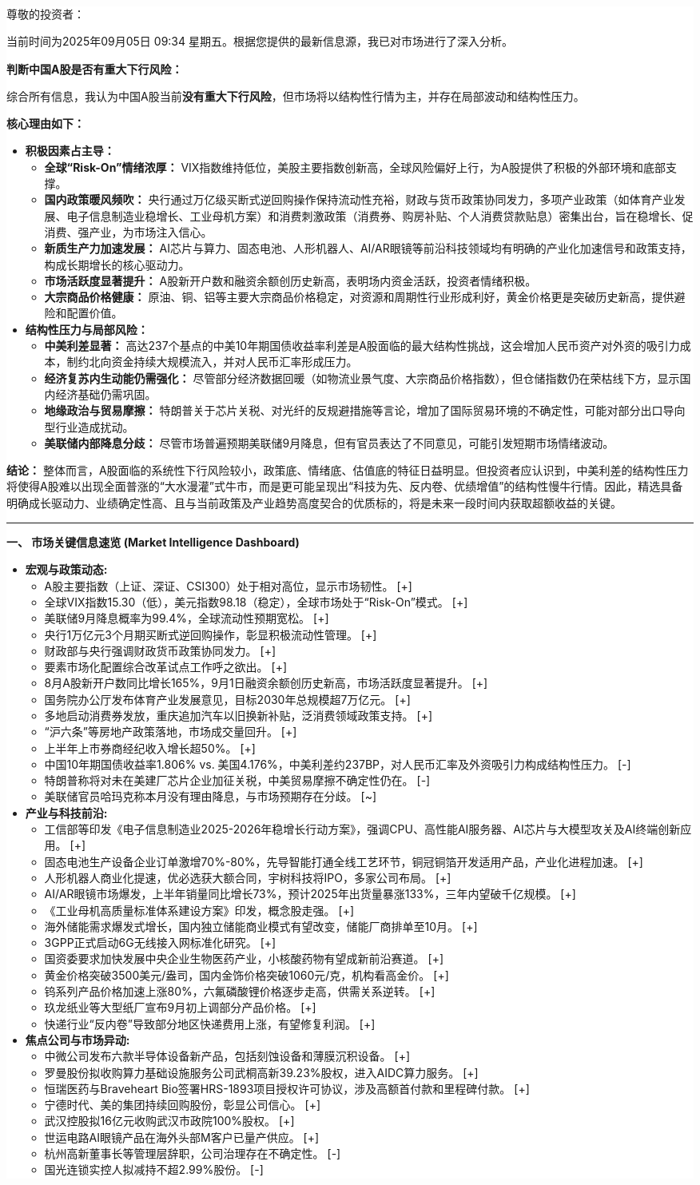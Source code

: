 尊敬的投资者：

当前时间为2025年09月05日 09:34 星期五。根据您提供的最新信息源，我已对市场进行了深入分析。

**判断中国A股是否有重大下行风险：**

综合所有信息，我认为中国A股当前**没有重大下行风险**，但市场将以结构性行情为主，并存在局部波动和结构性压力。

**核心理由如下：**

*   **积极因素占主导：**
    *   **全球“Risk-On”情绪浓厚：** VIX指数维持低位，美股主要指数创新高，全球风险偏好上行，为A股提供了积极的外部环境和底部支撑。
    *   **国内政策暖风频吹：** 央行通过万亿级买断式逆回购操作保持流动性充裕，财政与货币政策协同发力，多项产业政策（如体育产业发展、电子信息制造业稳增长、工业母机方案）和消费刺激政策（消费券、购房补贴、个人消费贷款贴息）密集出台，旨在稳增长、促消费、强产业，为市场注入信心。
    *   **新质生产力加速发展：** AI芯片与算力、固态电池、人形机器人、AI/AR眼镜等前沿科技领域均有明确的产业化加速信号和政策支持，构成长期增长的核心驱动力。
    *   **市场活跃度显著提升：** A股新开户数和融资余额创历史新高，表明场内资金活跃，投资者情绪积极。
    *   **大宗商品价格健康：** 原油、铜、铝等主要大宗商品价格稳定，对资源和周期性行业形成利好，黄金价格更是突破历史新高，提供避险和配置价值。
*   **结构性压力与局部风险：**
    *   **中美利差显著：** 高达237个基点的中美10年期国债收益率利差是A股面临的最大结构性挑战，这会增加人民币资产对外资的吸引力成本，制约北向资金持续大规模流入，并对人民币汇率形成压力。
    *   **经济复苏内生动能仍需强化：** 尽管部分经济数据回暖（如物流业景气度、大宗商品价格指数），但仓储指数仍在荣枯线下方，显示国内经济基础仍需巩固。
    *   **地缘政治与贸易摩擦：** 特朗普关于芯片关税、对光纤的反规避措施等言论，增加了国际贸易环境的不确定性，可能对部分出口导向型行业造成扰动。
    *   **美联储内部降息分歧：** 尽管市场普遍预期美联储9月降息，但有官员表达了不同意见，可能引发短期市场情绪波动。

**结论：** 整体而言，A股面临的系统性下行风险较小，政策底、情绪底、估值底的特征日益明显。但投资者应认识到，中美利差的结构性压力将使得A股难以出现全面普涨的“大水漫灌”式牛市，而是更可能呈现出“科技为先、反内卷、优绩增值”的结构性慢牛行情。因此，精选具备明确成长驱动力、业绩确定性高、且与当前政策及产业趋势高度契合的优质标的，将是未来一段时间内获取超额收益的关键。

---

**一、 市场关键信息速览 (Market Intelligence Dashboard)**

*   **宏观与政策动态:**
    *   A股主要指数（上证、深证、CSI300）处于相对高位，显示市场韧性。 [+]
    *   全球VIX指数15.30（低），美元指数98.18（稳定），全球市场处于“Risk-On”模式。 [+]
    *   美联储9月降息概率为99.4%，全球流动性预期宽松。 [+]
    *   央行1万亿元3个月期买断式逆回购操作，彰显积极流动性管理。 [+]
    *   财政部与央行强调财政货币政策协同发力。 [+]
    *   要素市场化配置综合改革试点工作呼之欲出。 [+]
    *   8月A股新开户数同比增长165%，9月1日融资余额创历史新高，市场活跃度显著提升。 [+]
    *   国务院办公厅发布体育产业发展意见，目标2030年总规模超7万亿元。 [+]
    *   多地启动消费券发放，重庆追加汽车以旧换新补贴，泛消费领域政策支持。 [+]
    *   “沪六条”等房地产政策落地，市场成交量回升。 [+]
    *   上半年上市券商经纪收入增长超50%。 [+]
    *   中国10年期国债收益率1.806% vs. 美国4.176%，中美利差约237BP，对人民币汇率及外资吸引力构成结构性压力。 [-]
    *   特朗普称将对未在美建厂芯片企业加征关税，中美贸易摩擦不确定性仍在。 [-]
    *   美联储官员哈玛克称本月没有理由降息，与市场预期存在分歧。 [~]
*   **产业与科技前沿:**
    *   工信部等印发《电子信息制造业2025-2026年稳增长行动方案》，强调CPU、高性能AI服务器、AI芯片与大模型攻关及AI终端创新应用。 [+]
    *   固态电池生产设备企业订单激增70%-80%，先导智能打通全线工艺环节，铜冠铜箔开发适用产品，产业化进程加速。 [+]
    *   人形机器人商业化提速，优必选获大额合同，宇树科技将IPO，多家公司布局。 [+]
    *   AI/AR眼镜市场爆发，上半年销量同比增长73%，预计2025年出货量暴涨133%，三年内望破千亿规模。 [+]
    *   《工业母机高质量标准体系建设方案》印发，概念股走强。 [+]
    *   海外储能需求爆发式增长，国内独立储能商业模式有望改变，储能厂商排单至10月。 [+]
    *   3GPP正式启动6G无线接入网标准化研究。 [+]
    *   国资委要求加快发展中央企业生物医药产业，小核酸药物有望成新前沿赛道。 [+]
    *   黄金价格突破3500美元/盎司，国内金饰价格突破1060元/克，机构看高金价。 [+]
    *   钨系列产品价格加速上涨80%，六氟磷酸锂价格逐步走高，供需关系逆转。 [+]
    *   玖龙纸业等大型纸厂宣布9月初上调部分产品价格。 [+]
    *   快递行业“反内卷”导致部分地区快递费用上涨，有望修复利润。 [+]
*   **焦点公司与市场异动:**
    *   中微公司发布六款半导体设备新产品，包括刻蚀设备和薄膜沉积设备。 [+]
    *   罗曼股份拟收购算力基础设施服务公司武桐高新39.23%股权，进入AIDC算力服务。 [+]
    *   恒瑞医药与Braveheart Bio签署HRS-1893项目授权许可协议，涉及高额首付款和里程碑付款。 [+]
    *   宁德时代、美的集团持续回购股份，彰显公司信心。 [+]
    *   武汉控股拟16亿元收购武汉市政院100%股权。 [+]
    *   世运电路AI眼镜产品在海外头部M客户已量产供应。 [+]
    *   杭州高新董事长等管理层辞职，公司治理存在不确定性。 [-]
    *   国光连锁实控人拟减持不超2.99%股份。 [-]